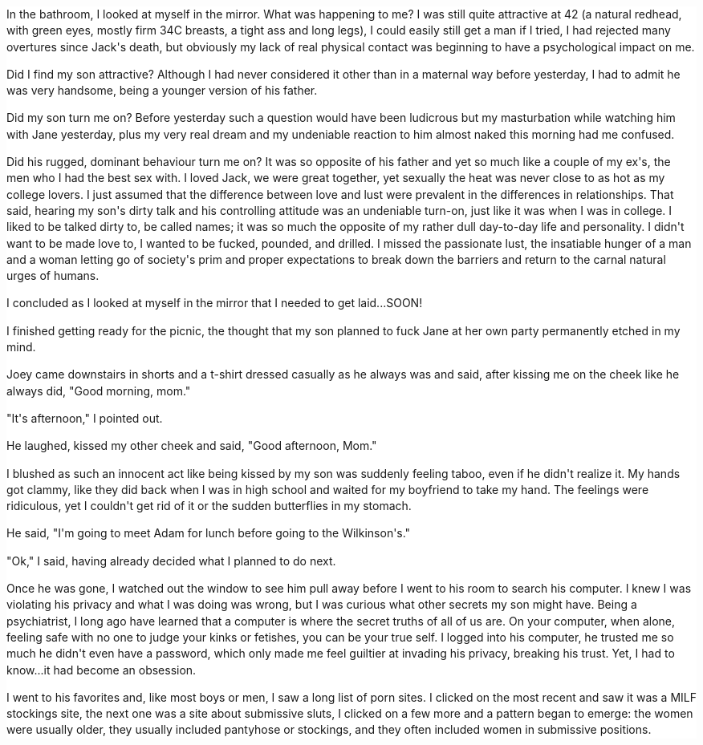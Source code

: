  In the bathroom, I looked at myself in the mirror. What was happening to me? I was still quite attractive at 42 (a natural redhead, with green eyes, mostly firm 34C breasts, a tight ass and long legs), I could easily still get a man if I tried, I had rejected many overtures since Jack's death, but obviously my lack of real physical contact was beginning to have a psychological impact on me. 

 Did I find my son attractive? Although I had never considered it other than in a maternal way before yesterday, I had to admit he was very handsome, being a younger version of his father. 

 Did my son turn me on? Before yesterday such a question would have been ludicrous but my masturbation while watching him with Jane yesterday, plus my very real dream and my undeniable reaction to him almost naked this morning had me confused. 

 Did his rugged, dominant behaviour turn me on? It was so opposite of his father and yet so much like a couple of my ex's, the men who I had the best sex with. I loved Jack, we were great together, yet sexually the heat was never close to as hot as my college lovers. I just assumed that the difference between love and lust were prevalent in the differences in relationships. That said, hearing my son's dirty talk and his controlling attitude was an undeniable turn-on, just like it was when I was in college. I liked to be talked dirty to, be called names; it was so much the opposite of my rather dull day-to-day life and personality. I didn't want to be made love to, I wanted to be fucked, pounded, and drilled. I missed the passionate lust, the insatiable hunger of a man and a woman letting go of society's prim and proper expectations to break down the barriers and return to the carnal natural urges of humans. 

 I concluded as I looked at myself in the mirror that I needed to get laid...SOON! 

 I finished getting ready for the picnic, the thought that my son planned to fuck Jane at her own party permanently etched in my mind. 

 Joey came downstairs in shorts and a t-shirt dressed casually as he always was and said, after kissing me on the cheek like he always did, "Good morning, mom." 

 "It's afternoon," I pointed out. 

 He laughed, kissed my other cheek and said, "Good afternoon, Mom." 

 I blushed as such an innocent act like being kissed by my son was suddenly feeling taboo, even if he didn't realize it. My hands got clammy, like they did back when I was in high school and waited for my boyfriend to take my hand. The feelings were ridiculous, yet I couldn't get rid of it or the sudden butterflies in my stomach. 

 He said, "I'm going to meet Adam for lunch before going to the Wilkinson's." 

 "Ok," I said, having already decided what I planned to do next. 

 Once he was gone, I watched out the window to see him pull away before I went to his room to search his computer. I knew I was violating his privacy and what I was doing was wrong, but I was curious what other secrets my son might have. Being a psychiatrist, I long ago have learned that a computer is where the secret truths of all of us are. On your computer, when alone, feeling safe with no one to judge your kinks or fetishes, you can be your true self. I logged into his computer, he trusted me so much he didn't even have a password, which only made me feel guiltier at invading his privacy, breaking his trust. Yet, I had to know...it had become an obsession. 

 I went to his favorites and, like most boys or men, I saw a long list of porn sites. I clicked on the most recent and saw it was a MILF stockings site, the next one was a site about submissive sluts, I clicked on a few more and a pattern began to emerge: the women were usually older, they usually included pantyhose or stockings, and they often included women in submissive positions. 
